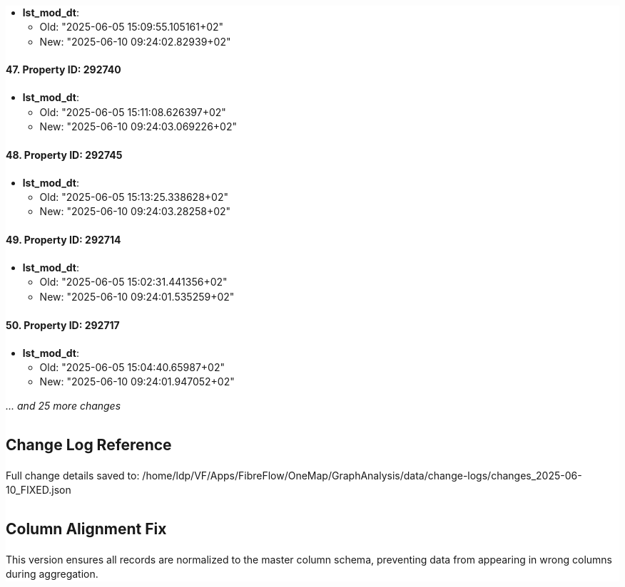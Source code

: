 - **lst_mod_dt**:
  - Old: "2025-06-05 15:09:55.105161+02"
  - New: "2025-06-10 09:24:02.82939+02"

#### 47. Property ID: 292740

- **lst_mod_dt**:
  - Old: "2025-06-05 15:11:08.626397+02"
  - New: "2025-06-10 09:24:03.069226+02"

#### 48. Property ID: 292745

- **lst_mod_dt**:
  - Old: "2025-06-05 15:13:25.338628+02"
  - New: "2025-06-10 09:24:03.28258+02"

#### 49. Property ID: 292714

- **lst_mod_dt**:
  - Old: "2025-06-05 15:02:31.441356+02"
  - New: "2025-06-10 09:24:01.535259+02"

#### 50. Property ID: 292717

- **lst_mod_dt**:
  - Old: "2025-06-05 15:04:40.65987+02"
  - New: "2025-06-10 09:24:01.947052+02"


*... and 25 more changes*

## Change Log Reference

Full change details saved to: /home/ldp/VF/Apps/FibreFlow/OneMap/GraphAnalysis/data/change-logs/changes_2025-06-10_FIXED.json

## Column Alignment Fix

This version ensures all records are normalized to the master column schema,
preventing data from appearing in wrong columns during aggregation.
